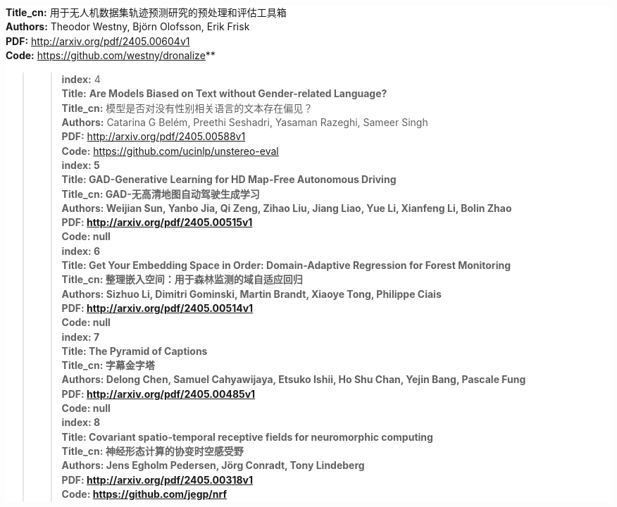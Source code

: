 **Title_cn:** 用于无人机数据集轨迹预测研究的预处理和评估工具箱<br />
**Authors:** Theodor Westny, Björn Olofsson, Erik Frisk<br />
**PDF:** <http://arxiv.org/pdf/2405.00604v1><br />
**Code:** <https://github.com/westny/dronalize>**<br />
>>**index:** 4<br />
**Title:** **Are Models Biased on Text without Gender-related Language?**<br />
**Title_cn:** 模型是否对没有性别相关语言的文本存在偏见？<br />
**Authors:** Catarina G Belém, Preethi Seshadri, Yasaman Razeghi, Sameer Singh<br />
**PDF:** <http://arxiv.org/pdf/2405.00588v1><br />
**Code:** <https://github.com/ucinlp/unstereo-eval>**<br />
>>**index:** 5<br />
**Title:** **GAD-Generative Learning for HD Map-Free Autonomous Driving**<br />
**Title_cn:** GAD-无高清地图自动驾驶生成学习<br />
**Authors:** Weijian Sun, Yanbo Jia, Qi Zeng, Zihao Liu, Jiang Liao, Yue Li, Xianfeng Li, Bolin Zhao<br />
**PDF:** <http://arxiv.org/pdf/2405.00515v1><br />
**Code:** null<br />
>>**index:** 6<br />
**Title:** **Get Your Embedding Space in Order: Domain-Adaptive Regression for Forest Monitoring**<br />
**Title_cn:** 整理嵌入空间：用于森林监测的域自适应回归<br />
**Authors:** Sizhuo Li, Dimitri Gominski, Martin Brandt, Xiaoye Tong, Philippe Ciais<br />
**PDF:** <http://arxiv.org/pdf/2405.00514v1><br />
**Code:** null<br />
>>**index:** 7<br />
**Title:** **The Pyramid of Captions**<br />
**Title_cn:** 字幕金字塔<br />
**Authors:** Delong Chen, Samuel Cahyawijaya, Etsuko Ishii, Ho Shu Chan, Yejin Bang, Pascale Fung<br />
**PDF:** <http://arxiv.org/pdf/2405.00485v1><br />
**Code:** null<br />
>>**index:** 8<br />
**Title:** **Covariant spatio-temporal receptive fields for neuromorphic computing**<br />
**Title_cn:** 神经形态计算的协变时空感受野<br />
**Authors:** Jens Egholm Pedersen, Jörg Conradt, Tony Lindeberg<br />
**PDF:** <http://arxiv.org/pdf/2405.00318v1><br />
**Code:** <https://github.com/jegp/nrf>**<br />

